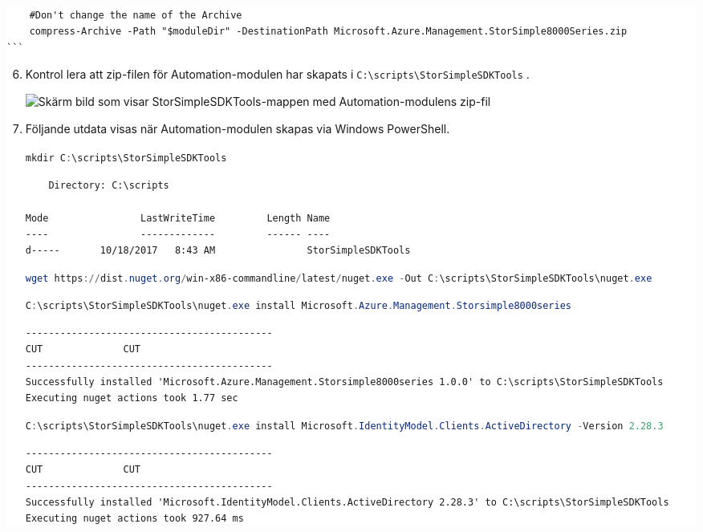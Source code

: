         #Don't change the name of the Archive
        compress-Archive -Path "$moduleDir" -DestinationPath Microsoft.Azure.Management.StorSimple8000Series.zip
    ```

6. Kontrol lera att zip-filen för Automation-modulen har skapats i `C:\scripts\StorSimpleSDKTools` .

    ![Skärm bild som visar StorSimpleSDKTools-mappen med Automation-modulens zip-fil](./media/storsimple-8000-automation-azurerm-runbook/verify-automation-module.png)

7. Följande utdata visas när Automation-modulen skapas via Windows PowerShell.

    ```powershell
    mkdir C:\scripts\StorSimpleSDKTools
    ```

    ```Output
        Directory: C:\scripts

    Mode                LastWriteTime         Length Name
    ----                -------------         ------ ----
    d-----       10/18/2017   8:43 AM                StorSimpleSDKTools
    ```

    ```powershell
    wget https://dist.nuget.org/win-x86-commandline/latest/nuget.exe -Out C:\scripts\StorSimpleSDKTools\nuget.exe
    ```

    ```powershell
    C:\scripts\StorSimpleSDKTools\nuget.exe install Microsoft.Azure.Management.Storsimple8000series
    ```

    ```Output
    -------------------------------------------
    CUT              CUT
    -------------------------------------------
    Successfully installed 'Microsoft.Azure.Management.Storsimple8000series 1.0.0' to C:\scripts\StorSimpleSDKTools
    Executing nuget actions took 1.77 sec
    ```

    ```powershell
    C:\scripts\StorSimpleSDKTools\nuget.exe install Microsoft.IdentityModel.Clients.ActiveDirectory -Version 2.28.3
    ```

    ```Output
    -------------------------------------------
    CUT              CUT
    -------------------------------------------
    Successfully installed 'Microsoft.IdentityModel.Clients.ActiveDirectory 2.28.3' to C:\scripts\StorSimpleSDKTools
    Executing nuget actions took 927.64 ms
    ```
